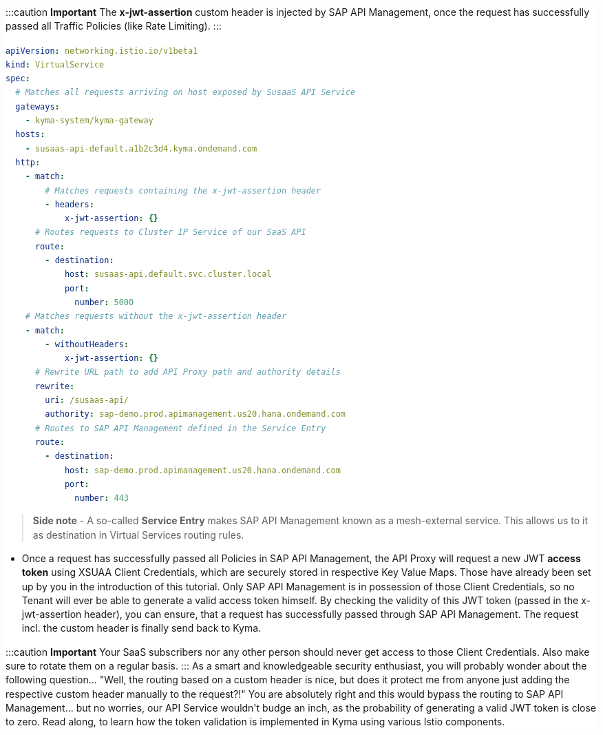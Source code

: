 :::caution **Important** 
The **x-jwt-assertion** custom header is injected by SAP API Management, once the request has successfully passed all Traffic Policies (like Rate Limiting).
:::
  ```yaml
  apiVersion: networking.istio.io/v1beta1
  kind: VirtualService
  spec:
    # Matches all requests arriving on host exposed by SusaaS API Service 
    gateways: 
      - kyma-system/kyma-gateway
    hosts: 
      - susaas-api-default.a1b2c3d4.kyma.ondemand.com
    http:
      - match:
          # Matches requests containing the x-jwt-assertion header
          - headers:
              x-jwt-assertion: {}
        # Routes requests to Cluster IP Service of our SaaS API 
        route:
          - destination:
              host: susaas-api.default.svc.cluster.local
              port:
                number: 5000
      # Matches requests without the x-jwt-assertion header
      - match:
          - withoutHeaders:
              x-jwt-assertion: {}
        # Rewrite URL path to add API Proxy path and authority details
        rewrite:
          uri: /susaas-api/
          authority: sap-demo.prod.apimanagement.us20.hana.ondemand.com
        # Routes to SAP API Management defined in the Service Entry
        route:
          - destination:
              host: sap-demo.prod.apimanagement.us20.hana.ondemand.com
              port:
                number: 443
  ```

  > **Side note** - A so-called **Service Entry** makes SAP API Management known as a mesh-external service. This allows us to it as destination in Virtual Services routing rules. 

- Once a request has successfully passed all Policies in SAP API Management, the API Proxy will request a new JWT **access token** using XSUAA Client Credentials, which are securely stored in respective Key Value Maps. Those have already been set up by you in the introduction of this tutorial. Only SAP API Management is in possession of those Client Credentials, so no Tenant will ever be able to generate a valid access token himself. By checking the validity of this JWT token (passed in the x-jwt-assertion header), you can ensure, that a request has successfully passed through SAP API Management. The request incl. the custom header is finally send back to Kyma. 

:::caution **Important** 
Your SaaS subscribers nor any other person should never get access to those Client Credentials. Also make sure to rotate them on a regular basis. 
:::
As a smart and knowledgeable security enthusiast, you will probably wonder about the following question... "Well, the routing based on a custom header is nice, but does it protect me from anyone just adding the respective custom header manually to the request?!" You are absolutely right and this would bypass the routing to SAP API Management... but no worries, our API Service wouldn't budge an inch, as the probability of generating a valid JWT token is close to zero. Read along, to learn how the token validation is implemented in Kyma using various Istio components. 

